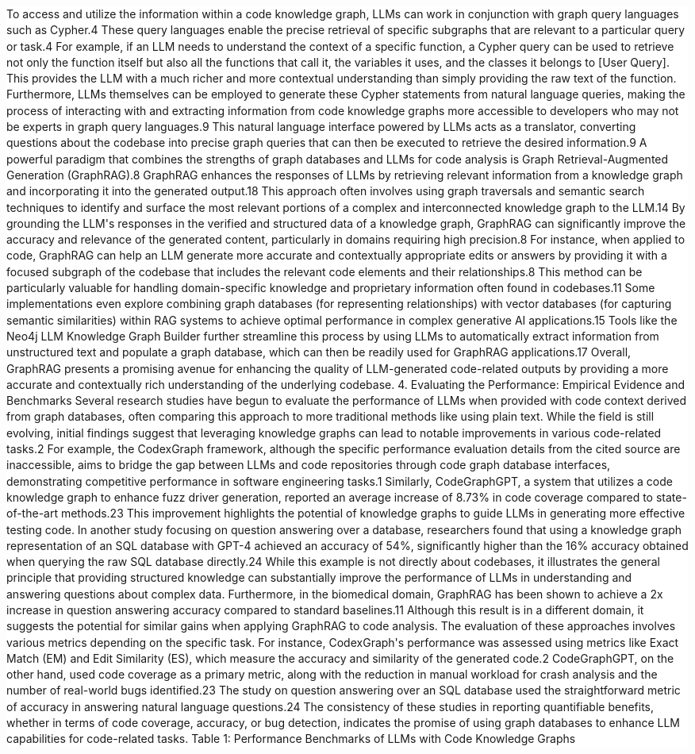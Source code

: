 To access and utilize the information within a code knowledge graph, LLMs can work in conjunction with graph query languages such as Cypher.4 These query languages enable the precise retrieval of specific subgraphs that are relevant to a particular query or task.4 For example, if an LLM needs to understand the context of a specific function, a Cypher query can be used to retrieve not only the function itself but also all the functions that call it, the variables it uses, and the classes it belongs to [User Query]. This provides the LLM with a much richer and more contextual understanding than simply providing the raw text of the function. Furthermore, LLMs themselves can be employed to generate these Cypher statements from natural language queries, making the process of interacting with and extracting information from code knowledge graphs more accessible to developers who may not be experts in graph query languages.9 This natural language interface powered by LLMs acts as a translator, converting questions about the codebase into precise graph queries that can then be executed to retrieve the desired information.9
A powerful paradigm that combines the strengths of graph databases and LLMs for code analysis is Graph Retrieval-Augmented Generation (GraphRAG).8 GraphRAG enhances the responses of LLMs by retrieving relevant information from a knowledge graph and incorporating it into the generated output.18 This approach often involves using graph traversals and semantic search techniques to identify and surface the most relevant portions of a complex and interconnected knowledge graph to the LLM.14 By grounding the LLM's responses in the verified and structured data of a knowledge graph, GraphRAG can significantly improve the accuracy and relevance of the generated content, particularly in domains requiring high precision.8 For instance, when applied to code, GraphRAG can help an LLM generate more accurate and contextually appropriate edits or answers by providing it with a focused subgraph of the codebase that includes the relevant code elements and their relationships.8 This method can be particularly valuable for handling domain-specific knowledge and proprietary information often found in codebases.11 Some implementations even explore combining graph databases (for representing relationships) with vector databases (for capturing semantic similarities) within RAG systems to achieve optimal performance in complex generative AI applications.15 Tools like the Neo4j LLM Knowledge Graph Builder further streamline this process by using LLMs to automatically extract information from unstructured text and populate a graph database, which can then be readily used for GraphRAG applications.17 Overall, GraphRAG presents a promising avenue for enhancing the quality of LLM-generated code-related outputs by providing a more accurate and contextually rich understanding of the underlying codebase.
4. Evaluating the Performance: Empirical Evidence and Benchmarks
Several research studies have begun to evaluate the performance of LLMs when provided with code context derived from graph databases, often comparing this approach to more traditional methods like using plain text. While the field is still evolving, initial findings suggest that leveraging knowledge graphs can lead to notable improvements in various code-related tasks.2 For example, the CodexGraph framework, although the specific performance evaluation details from the cited source are inaccessible, aims to bridge the gap between LLMs and code repositories through code graph database interfaces, demonstrating competitive performance in software engineering tasks.1 Similarly, CodeGraphGPT, a system that utilizes a code knowledge graph to enhance fuzz driver generation, reported an average increase of 8.73% in code coverage compared to state-of-the-art methods.23 This improvement highlights the potential of knowledge graphs to guide LLMs in generating more effective testing code. In another study focusing on question answering over a database, researchers found that using a knowledge graph representation of an SQL database with GPT-4 achieved an accuracy of 54%, significantly higher than the 16% accuracy obtained when querying the raw SQL database directly.24 While this example is not directly about codebases, it illustrates the general principle that providing structured knowledge can substantially improve the performance of LLMs in understanding and answering questions about complex data. Furthermore, in the biomedical domain, GraphRAG has been shown to achieve a 2x increase in question answering accuracy compared to standard baselines.11 Although this result is in a different domain, it suggests the potential for similar gains when applying GraphRAG to code analysis.
The evaluation of these approaches involves various metrics depending on the specific task. For instance, CodexGraph's performance was assessed using metrics like Exact Match (EM) and Edit Similarity (ES), which measure the accuracy and similarity of the generated code.2 CodeGraphGPT, on the other hand, used code coverage as a primary metric, along with the reduction in manual workload for crash analysis and the number of real-world bugs identified.23 The study on question answering over an SQL database used the straightforward metric of accuracy in answering natural language questions.24 The consistency of these studies in reporting quantifiable benefits, whether in terms of code coverage, accuracy, or bug detection, indicates the promise of using graph databases to enhance LLM capabilities for code-related tasks.
Table 1: Performance Benchmarks of LLMs with Code Knowledge Graphs
